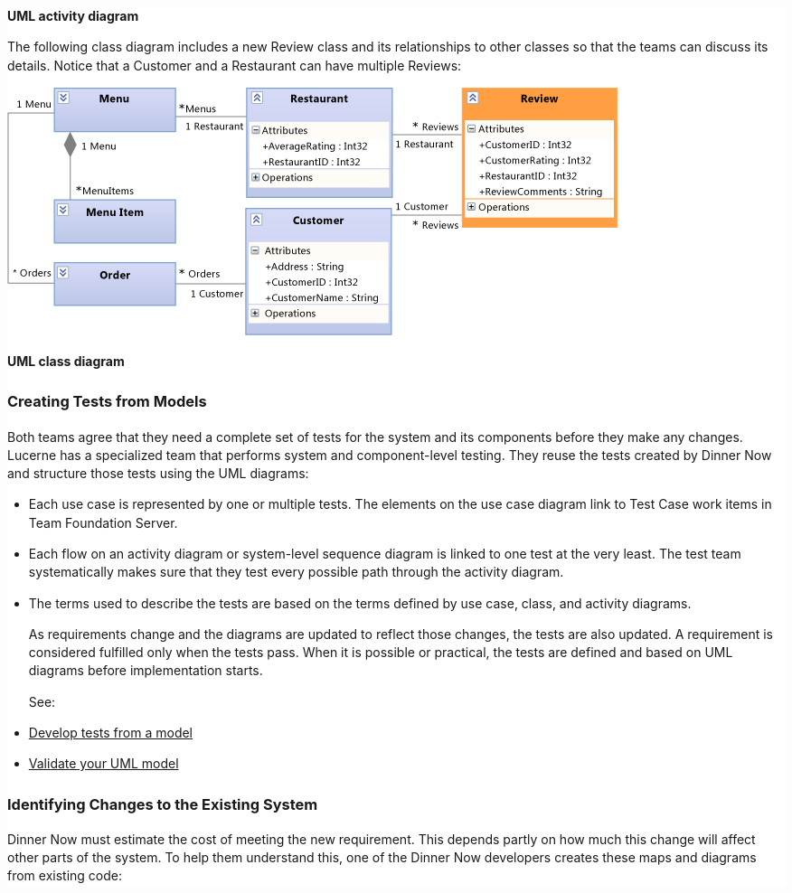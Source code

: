  **UML activity diagram**  
  
 The following class diagram includes a new Review class and its relationships to other classes so that the teams can discuss its details. Notice that a Customer and a Restaurant can have multiple Reviews:  
  
 ![UML Class Diagram](../modeling/media/uml-dinnerreviews.png "UML_DinnerReviews")  
  
 **UML class diagram**  
  
###  <a name="CreatingTests"></a> Creating Tests from Models  
 Both teams agree that they need a complete set of tests for the system and its components before they make any changes. Lucerne has a specialized team that performs system and component-level testing. They reuse the tests created by Dinner Now and structure those tests using the UML diagrams:  
  
- Each use case is represented by one or multiple tests. The elements on the use case diagram link to Test Case work items in Team Foundation Server.  
  
- Each flow on an activity diagram or system-level sequence diagram is linked to one test at the very least. The test team systematically makes sure that they test every possible path through the activity diagram.  
  
- The terms used to describe the tests are based on the terms defined by use case, class, and activity diagrams.  
  
  As requirements change and the diagrams are updated to reflect those changes, the tests are also updated. A requirement is considered fulfilled only when the tests pass. When it is possible or practical, the tests are defined and based on UML diagrams before implementation starts.  
  
  See:  
  
- [Develop tests from a model](../modeling/develop-tests-from-a-model.md)  
  
- [Validate your UML model](../modeling/validate-your-uml-model.md)  
  
###  <a name="DeterminingChanges"></a> Identifying Changes to the Existing System  
 Dinner Now must estimate the cost of meeting the new requirement. This depends partly on how much this change will affect other parts of the system. To help them understand this, one of the Dinner Now developers creates these maps and diagrams from existing code:  
  
